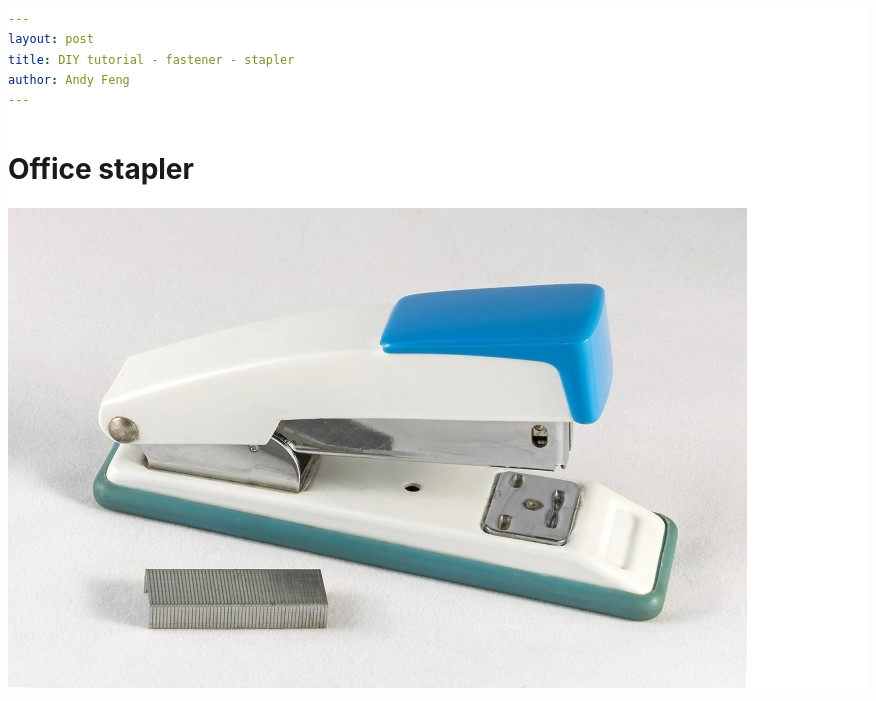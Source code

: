 ```yaml
---
layout: post
title: DIY tutorial - fastener - stapler
author: Andy Feng
---
```


# Office stapler
![](/images/posts/20220130-stapler-2.jpg)
